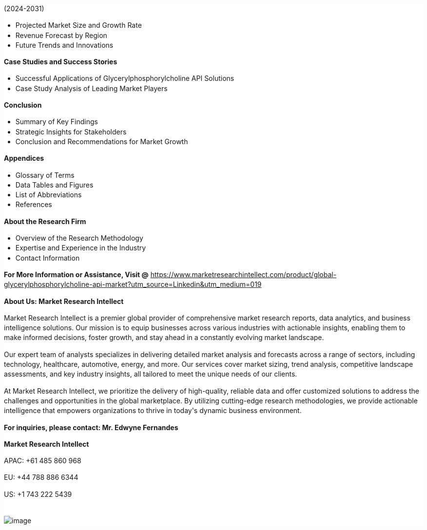 (2024-2031)</strong></p><ul><li>Projected Market Size and Growth Rate</li><li>Revenue Forecast by Region</li><li>Future Trends and Innovations</li></ul><p><strong>Case Studies and Success Stories</strong></p><ul><li>Successful Applications of Glycerylphosphorylcholine API Solutions</li><li>Case Study Analysis of Leading Market Players</li></ul><p><strong>Conclusion</strong></p><ul><li>Summary of Key Findings</li><li>Strategic Insights for Stakeholders</li><li>Conclusion and Recommendations for Market Growth</li></ul><p><strong>Appendices</strong></p><ul><li>Glossary of Terms</li><li>Data Tables and Figures</li><li>List of Abbreviations</li><li>References</li></ul><p><strong>About the Research Firm</strong></p><ul><li>Overview of the Research Methodology</li><li>Expertise and Experience in the Industry</li><li>Contact Information</li></ul></div><div class="article-main__content" data-test-id="publishing-text-block"><p><span class="font-[700]"><strong>For More Information or Assistance, Visit @</strong>&nbsp;<a href="https://www.marketresearchintellect.com/product/global-glycerylphosphorylcholine-api-market?utm_source=Linkedin&utm_medium=019">https://www.marketresearchintellect.com/product/global-glycerylphosphorylcholine-api-market?utm_source=Linkedin&utm_medium=019</a></span></p><p><strong>About Us: Market Research Intellect</strong></p><p>Market Research Intellect is a premier global provider of comprehensive market research reports, data analytics, and business intelligence solutions. Our mission is to equip businesses across various industries with actionable insights, enabling them to make informed decisions, foster growth, and stay ahead in a constantly evolving market landscape.</p><p>Our expert team of analysts specializes in delivering detailed market analysis and forecasts across a range of sectors, including technology, healthcare, automotive, energy, and more. Our services cover market sizing, trend analysis, competitive landscape assessments, and key industry insights, all tailored to meet the unique needs of our clients.</p><p>At Market Research Intellect, we prioritize the delivery of high-quality, reliable data and offer customized solutions to address the challenges and opportunities in the global marketplace. By utilizing cutting-edge research methodologies, we provide actionable intelligence that empowers organizations to thrive in today's dynamic business environment.</p><p><strong>For inquiries, please contact: Mr. Edwyne Fernandes</strong></p><p><strong>Market Research Intellect</strong></p><p>APAC: +61 485 860 968</p><p>EU: +44 788 886 6344</p><p>US: +1 743 222 5439</p></div><div class="article-main__content" data-test-id="publishing-text-block">&nbsp;</div>
![image](https://github.com/user-attachments/assets/95242431-9700-45de-9334-b25f595e8173)
